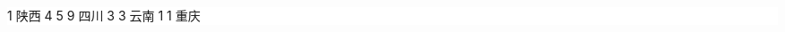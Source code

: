 <td></td>
<td></td>
<td>1</td>
</tr>
<tr>
<td>陕西</td>
<td></td>
<td></td>
<td>4</td>
<td></td>
<td></td>
<td></td>
<td></td>
<td></td>
<td>5</td>
<td></td>
<td></td>
<td></td>
<td></td>
<td></td>
<td></td>
<td>9</td>
</tr>
<tr>
<td>四川</td>
<td></td>
<td></td>
<td></td>
<td></td>
<td></td>
<td></td>
<td></td>
<td></td>
<td>3</td>
<td></td>
<td></td>
<td></td>
<td></td>
<td></td>
<td></td>
<td>3</td>
</tr>
<tr>
<td>云南</td>
<td></td>
<td></td>
<td></td>
<td></td>
<td></td>
<td></td>
<td></td>
<td></td>
<td>1</td>
<td></td>
<td></td>
<td></td>
<td></td>
<td></td>
<td></td>
<td>1</td>
</tr>
<tr>
<td>重庆</td>
<td></td>